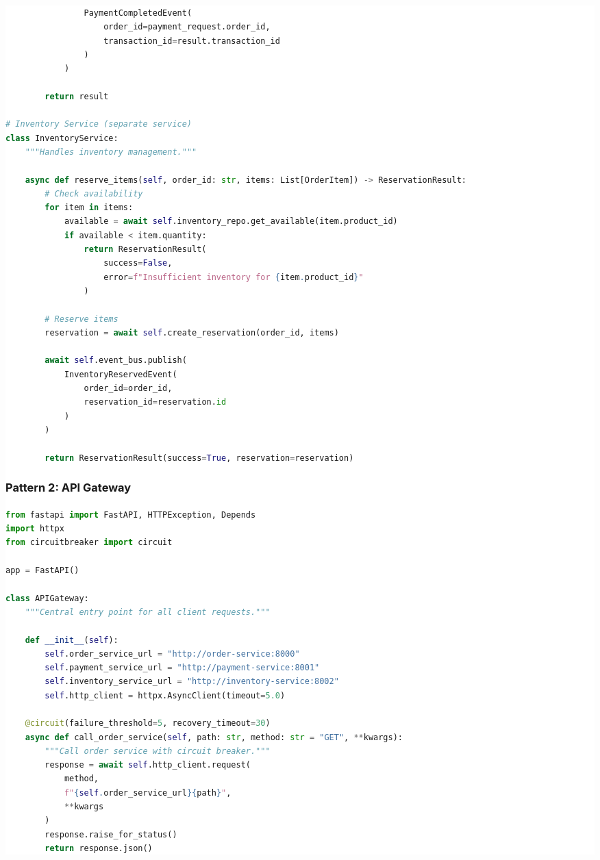 ```python
                PaymentCompletedEvent(
                    order_id=payment_request.order_id,
                    transaction_id=result.transaction_id
                )
            )

        return result

# Inventory Service (separate service)
class InventoryService:
    """Handles inventory management."""

    async def reserve_items(self, order_id: str, items: List[OrderItem]) -> ReservationResult:
        # Check availability
        for item in items:
            available = await self.inventory_repo.get_available(item.product_id)
            if available < item.quantity:
                return ReservationResult(
                    success=False,
                    error=f"Insufficient inventory for {item.product_id}"
                )

        # Reserve items
        reservation = await self.create_reservation(order_id, items)

        await self.event_bus.publish(
            InventoryReservedEvent(
                order_id=order_id,
                reservation_id=reservation.id
            )
        )

        return ReservationResult(success=True, reservation=reservation)
```

### Pattern 2: API Gateway

```python
from fastapi import FastAPI, HTTPException, Depends
import httpx
from circuitbreaker import circuit

app = FastAPI()

class APIGateway:
    """Central entry point for all client requests."""

    def __init__(self):
        self.order_service_url = "http://order-service:8000"
        self.payment_service_url = "http://payment-service:8001"
        self.inventory_service_url = "http://inventory-service:8002"
        self.http_client = httpx.AsyncClient(timeout=5.0)

    @circuit(failure_threshold=5, recovery_timeout=30)
    async def call_order_service(self, path: str, method: str = "GET", **kwargs):
        """Call order service with circuit breaker."""
        response = await self.http_client.request(
            method,
            f"{self.order_service_url}{path}",
            **kwargs
        )
        response.raise_for_status()
        return response.json()
```